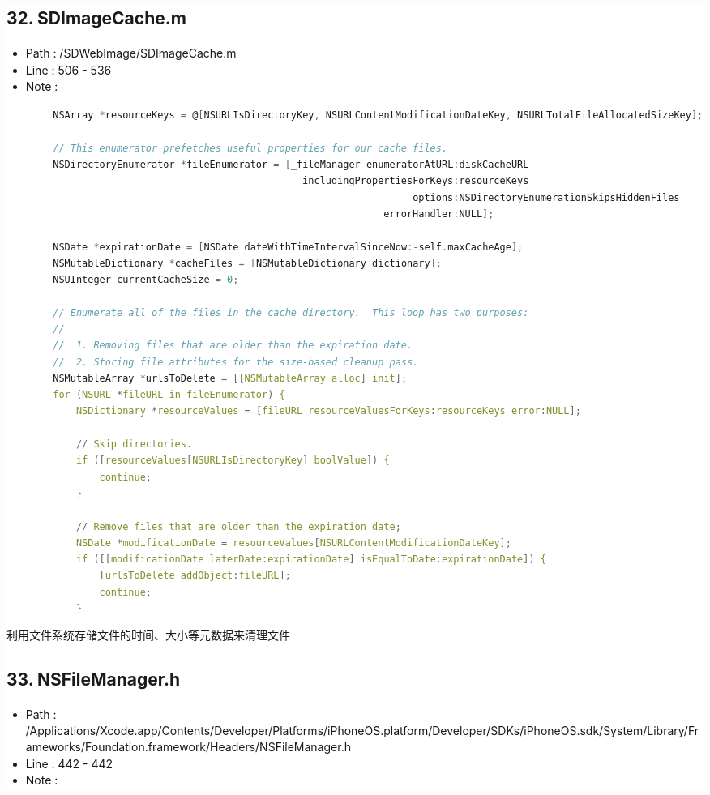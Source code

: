 ## 32. SDImageCache.m

 - Path : /SDWebImage/SDImageCache.m
 - Line : 506 - 536
 - Note : 

``` c
        NSArray *resourceKeys = @[NSURLIsDirectoryKey, NSURLContentModificationDateKey, NSURLTotalFileAllocatedSizeKey];

        // This enumerator prefetches useful properties for our cache files.
        NSDirectoryEnumerator *fileEnumerator = [_fileManager enumeratorAtURL:diskCacheURL
                                                   includingPropertiesForKeys:resourceKeys
                                                                      options:NSDirectoryEnumerationSkipsHiddenFiles
                                                                 errorHandler:NULL];

        NSDate *expirationDate = [NSDate dateWithTimeIntervalSinceNow:-self.maxCacheAge];
        NSMutableDictionary *cacheFiles = [NSMutableDictionary dictionary];
        NSUInteger currentCacheSize = 0;

        // Enumerate all of the files in the cache directory.  This loop has two purposes:
        //
        //  1. Removing files that are older than the expiration date.
        //  2. Storing file attributes for the size-based cleanup pass.
        NSMutableArray *urlsToDelete = [[NSMutableArray alloc] init];
        for (NSURL *fileURL in fileEnumerator) {
            NSDictionary *resourceValues = [fileURL resourceValuesForKeys:resourceKeys error:NULL];

            // Skip directories.
            if ([resourceValues[NSURLIsDirectoryKey] boolValue]) {
                continue;
            }

            // Remove files that are older than the expiration date;
            NSDate *modificationDate = resourceValues[NSURLContentModificationDateKey];
            if ([[modificationDate laterDate:expirationDate] isEqualToDate:expirationDate]) {
                [urlsToDelete addObject:fileURL];
                continue;
            }
```


利用文件系统存储文件的时间、大小等元数据来清理文件


## 33. NSFileManager.h

 - Path : /Applications/Xcode.app/Contents/Developer/Platforms/iPhoneOS.platform/Developer/SDKs/iPhoneOS.sdk/System/Library/Frameworks/Foundation.framework/Headers/NSFileManager.h
 - Line : 442 - 442
 - Note : 
